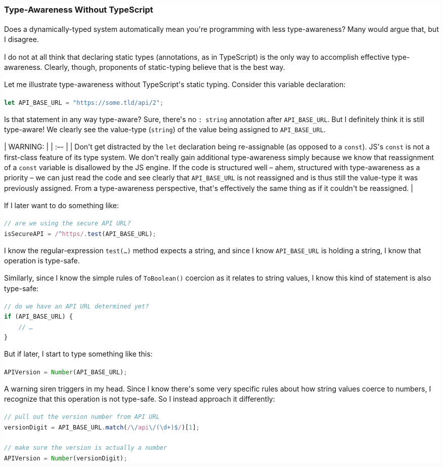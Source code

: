 ### Type-Awareness Without TypeScript

Does a dynamically-typed system automatically mean you're programming with less type-awareness? Many would argue that, but I disagree.

I do not at all think that declaring static types (annotations, as in TypeScript) is the only way to accomplish effective type-awareness. Clearly, though, proponents of static-typing believe that is the best way.

Let me illustrate type-awareness without TypeScript's static typing. Consider this variable declaration:

```js
let API_BASE_URL = "https://some.tld/api/2";
```

Is that statement in any way type-aware? Sure, there's no `: string` annotation after `API_BASE_URL`. But I definitely think it is still type-aware! We clearly see the value-type (`string`) of the value being assigned to `API_BASE_URL`.

| WARNING: |
| :–- |
| Don't get distracted by the `let` declaration being re-assignable (as opposed to a `const`). JS's `const` is not a first-class feature of its type system. We don't really gain additional type-awareness simply because we know that reassignment of a `const` variable is disallowed by the JS engine. If the code is structured well – ahem, structured with type-awareness as a priority – we can just read the code and see clearly that `API_BASE_URL` is not reassigned and is thus still the value-type it was previously assigned. From a type-awareness perspective, that's effectively the same thing as if it couldn't be reassigned. |

If I later want to do something like:

```js
// are we using the secure API URL?
isSecureAPI = /^https/.test(API_BASE_URL);
```

I know the regular-expression `test(…)` method expects a string, and since I know `API_BASE_URL` is holding a string, I know that operation is type-safe.

Similarly, since I know the simple rules of `ToBoolean()` coercion as it relates to string values, I know this kind of statement is also type-safe:

```js
// do we have an API URL determined yet?
if (API_BASE_URL) {
    // …
}
```

But if later, I start to type something like this:

```js
APIVersion = Number(API_BASE_URL);
```

A warning siren triggers in my head. Since I know there's some very specific rules about how string values coerce to numbers, I recognize that this operation is not type-safe. So I instead approach it differently:

```js
// pull out the version number from API URL
versionDigit = API_BASE_URL.match(/\/api\/(\d+)$/)[1];

// make sure the version is actually a number
APIVersion = Number(versionDigit);
```


[^EichCoercion]: "The State of Javascript - Brendan Eich", comment thread, Hacker News; Oct 9 2012; https://news.ycombinator.com/item?id=4632704 ; Accessed August 2022
[^CrockfordCoercion]: "Javascript: The World's Most Misunderstood Programming Language"; 2001; https://www.crockford.com/Javascript/Javascript.html ; Accessed August 2022
[^CrockfordIfs]: "json2.js", Github; Apr 21 2018; https://github.com/douglascrockford/JSON-js/blob/8e8b0407e475e35942f7e9461dab81929fcc7321/json2.js#L336 ; Accessed August 2022
[^BrendanToString]: ESDiscuss mailing list; Aug 26 2014; https://esdiscuss.org/topic/string-symbol#content-15 ; Accessed August 2022
[^AbstractOperations]: "7.1 Type Conversion", ECMAScript 2022 Language Specification; https://262.ecma-international.org/13.0/#sec-type-conversion ; Accessed August 2022
[^ToBoolean]: "7.1.2 ToBoolean(argument)", ECMAScript 2022 Language Specification; https://262.ecma-international.org/13.0/#sec-toboolean ; Accessed August 2022
[^ExoticFalsyObjects]: "B.3.6 The [[IsHTMLDDA]] Internal Slot", ECMAScript 2022 Language Specification; https://262.ecma-international.org/13.0/#sec-IsHTMLDDA-internal-slot ; Accessed August 2022
[^OrdinaryToPrimitive]: "7.1.1.1 OrdinaryToPrimitive(O,hint)", ECMAScript 2022 Language Specification; https://262.ecma-international.org/13.0/#sec-ordinarytoprimitive ; Accessed August 2022
[^ToString]: "7.1.17 ToString(argument)", ECMAScript 2022 Language Specification; https://262.ecma-international.org/13.0/#sec-tostring ; Accessed August 2022
[^StringConstructor]: "22.1.1 The String Constructor", ECMAScript 2022 Language Specification; https://262.ecma-international.org/13.0/#sec-string-constructor ; Accessed August 2022
[^StringFunction]: "22.1.1.1 String(value)", ECMAScript 2022 Language Specification; https://262.ecma-international.org/13.0/#sec-string-constructor-string-value ; Accessed August 2022
[^ToNumber]: "7.1.4 ToNumber(argument)", ECMAScript 2022 Language Specification; https://262.ecma-international.org/13.0/#sec-tonumber ; Accessed August 2022
[^ToNumeric]: "7.1.3 ToNumeric(argument)", ECMAScript 2022 Language Specification; https://262.ecma-international.org/13.0/#sec-tonumeric ; Accessed August 2022
[^NumberConstructor]: "21.1.1 The Number Constructor", ECMAScript 2022 Language Specification; https://262.ecma-international.org/13.0/#sec-number-constructor ; Accessed August 2022
[^NumberFunction]: "21.1.1.1 Number(value)", ECMAScript 2022 Language Specification; https://262.ecma-international.org/13.0/#sec-number-constructor-number-value ; Accessed August 2022
[^SameValue]: "7.2.11 SameValue(x,y)", ECMAScript 2022 Language Specification; https://262.ecma-international.org/13.0/#sec-samevalue ; Accessed August 2022
[^StrictEquality]: "7.2.16 IsStrictlyEqual(x,y)", ECMAScript 2022 Language Specification; https://262.ecma-international.org/13.0/#sec-isstrictlyequal ; Accessed August 2022
[^LooseEquality]: "7.2.15 IsLooselyEqual(x,y)", ECMAScript 2022 Language Specification; https://262.ecma-international.org/13.0/#sec-islooselyequal ; Accessed August 2022
[^NumericAbstractOps]: "6.1.6 Numeric Types", ECMAScript 2022 Language Specification; https://262.ecma-international.org/13.0/#sec-numeric-types ; Accessed August 2022
[^NumberEqual]: "6.1.6.1.13 Number:equal(x,y)", ECMAScript 2022 Language Specification; https://262.ecma-international.org/13.0/#sec-numeric-types-number-equal ; Accessed August 2022
[^BigIntEqual]: "6.1.6.2.13 BigInt:equal(x,y)", ECMAScript 2022 Language Specification; https://262.ecma-international.org/13.0/#sec-numeric-types-bigint-equal ; Accessed August 2022
[^LessThan]: "7.2.14 IsLessThan(x,y,LeftFirst)", ECMAScript 2022 Language Specification; https://262.ecma-international.org/13.0/#sec-islessthan ; Accessed August 2022
[^StringPrefix]: "7.2.9 IsStringPrefix(p,q)", ECMAScript 2022 Language Specification; https://262.ecma-international.org/13.0/#sec-isstringprefix ; Accessed August 2022
[^SymbolString]: "String(symbol)", ESDiscuss mailing list; Aug 12 2014; https://esdiscuss.org/topic/string-symbol ; Accessed August 2022
[^ASMjs]: "ASM.js - Working Draft"; Aug 18 2014; http://asmjs.org/spec/latest/ ; Accessed August 2022
[^TSExample1]: "TypeScript Playground"; https://tinyurl.com/ydkjs-ts-example-1 ; Accessed August 2022
[^TSExample2]: "TypeScript Playground"; https://tinyurl.com/ydkjs-ts-example-2 ; Accessed August 2022
[^TSLiteralTypes]: "TypeScript 4.1, Template Literal Types"; https://www.typescriptlang.org/docs/handbook/release-notes/typescript-4-1.html#template-literal-types ; Accessed August 2022